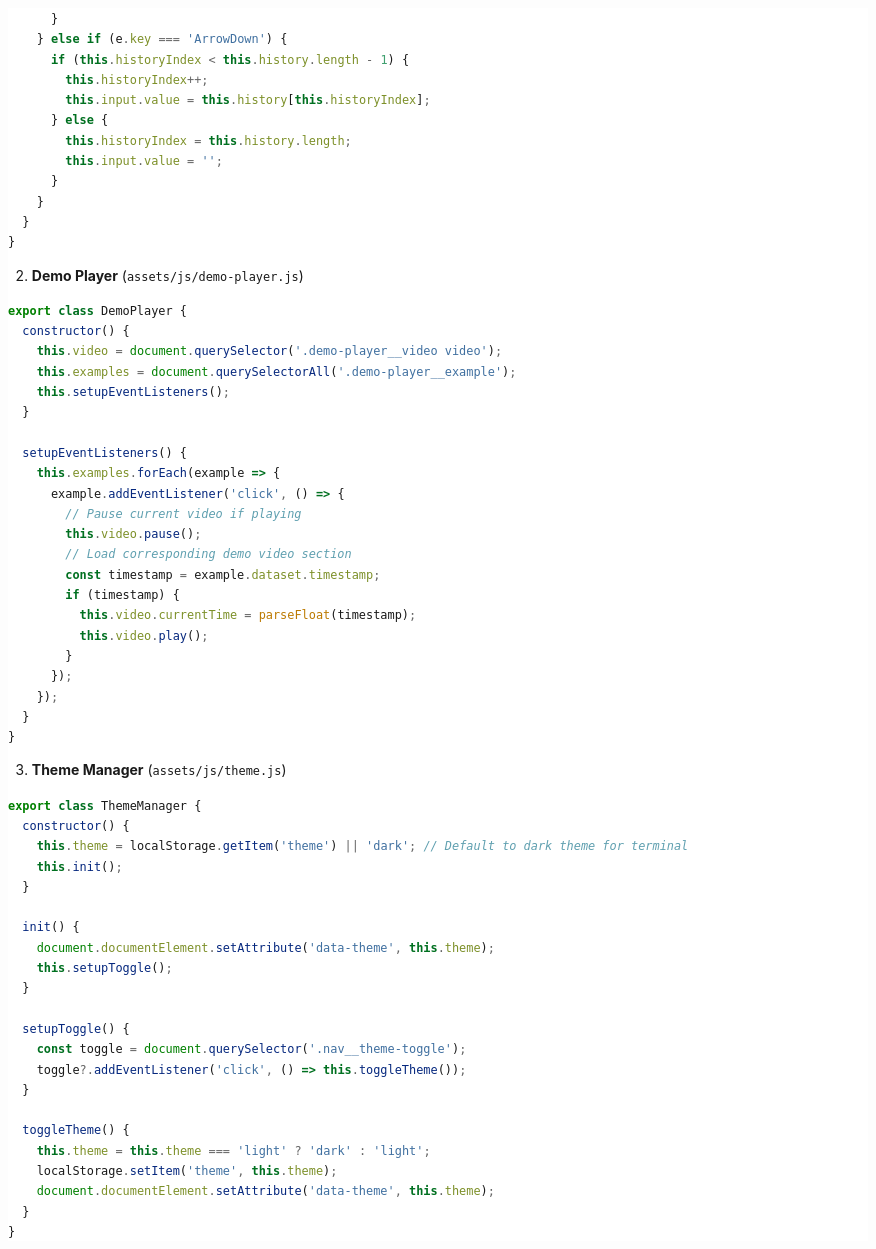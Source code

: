 ```javascript
      }
    } else if (e.key === 'ArrowDown') {
      if (this.historyIndex < this.history.length - 1) {
        this.historyIndex++;
        this.input.value = this.history[this.historyIndex];
      } else {
        this.historyIndex = this.history.length;
        this.input.value = '';
      }
    }
  }
}
```

2. **Demo Player** (`assets/js/demo-player.js`)
```javascript
export class DemoPlayer {
  constructor() {
    this.video = document.querySelector('.demo-player__video video');
    this.examples = document.querySelectorAll('.demo-player__example');
    this.setupEventListeners();
  }

  setupEventListeners() {
    this.examples.forEach(example => {
      example.addEventListener('click', () => {
        // Pause current video if playing
        this.video.pause();
        // Load corresponding demo video section
        const timestamp = example.dataset.timestamp;
        if (timestamp) {
          this.video.currentTime = parseFloat(timestamp);
          this.video.play();
        }
      });
    });
  }
}
```

3. **Theme Manager** (`assets/js/theme.js`)
```javascript
export class ThemeManager {
  constructor() {
    this.theme = localStorage.getItem('theme') || 'dark'; // Default to dark theme for terminal
    this.init();
  }

  init() {
    document.documentElement.setAttribute('data-theme', this.theme);
    this.setupToggle();
  }

  setupToggle() {
    const toggle = document.querySelector('.nav__theme-toggle');
    toggle?.addEventListener('click', () => this.toggleTheme());
  }

  toggleTheme() {
    this.theme = this.theme === 'light' ? 'dark' : 'light';
    localStorage.setItem('theme', this.theme);
    document.documentElement.setAttribute('data-theme', this.theme);
  }
}
```